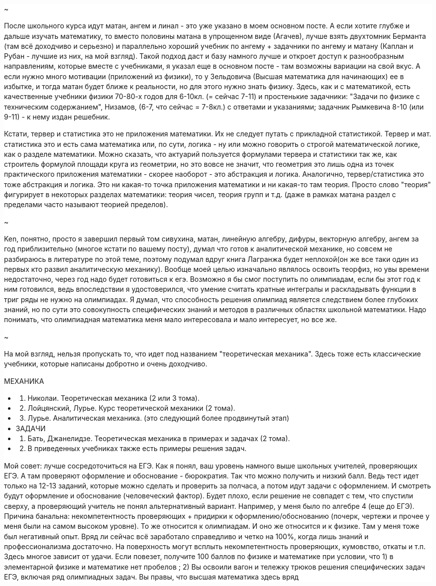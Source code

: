 ~

После школьного курса идут матан, ангем и линал - это уже указано в моем основном посте. А если хотите глубже и дальше изучать математику, то вместо половины матана в упрощенном виде (Агачев), лучше взять двухтомник Берманта (там всё доходчиво и серьезно) и параллельно хороший учебник по ангему + задачники по ангему и матану (Каплан и Рубан - лучшие из них, на мой взгляд). Такой подход даст и базу намного лучше и откроет доступ к разнообразным направлениям, которые вместе с учебниками, я указал еще в основном посте - там возможны вариации на свой вкус. А если нужно много мотивации (приложений из физики), то у Зельдовича (Высшая математика для начинающих) ее в избытке, и тогда матан будет ближе к реальности, но для этого нужно знать физику. Здесь, как и с математикой, есть качественные учебники физики 70-80-х годов для 6-10кл. (= сейчас 7-11) и простенькие задачники: "Задачи по физике с техническим содержанием", Низамов, (6-7, что сейчас = 7-8кл.) с ответами и указаниями; задачник Рымкевича 8-10 (или 9-11) - к нему издан решебник.

Кстати, тервер и статистика это не приложения математики. Их не следует путать с прикладной статистикой. Тервер и мат. статистика это и есть сама математика или, по сути, логика - ну или можно говорить о строгой математической логике, как о разделе математики. Можно сказать, что актуарий пользуется формулами тервера и статистики так же, как строитель формулой площади круга из геометрии, но это вовсе не значит, что геометрия это лишь одна из точек практического приложения математики - скорее наоборот - это абстракция и логика. Аналогично, тервер/статистика это тоже абстракция и логика. Это ни какая-то точка приложения математики и ни какая-то там теория. Просто слово "теория" фигурирует в некоторых разделах математики: теория чисел, теория групп и т.д. (даже в рамках матана раздел с пределами часто называют теорией пределов).

~

Ken, понятно, просто я завершил первый том сивухина, матан, линейную алгебру, дифуры, векторную алгебру, ангем за год приблизительно (многое кстати по вашему посту), думал что готов к аналитической механике, но совсем не разбираюсь в литературе по этой теме, поэтому подумал вдруг книга Лагранжа будет неплохой(он же все таки один из первых кто развил аналитическую механику). Вообще моей целью изначально являлось освоить теорфиз, но увы времени недостаточно, через год надо будет готовиться к егэ. Возможно я бы смог поступить по олимпиадам, если бы этот год к ним готовился, ведь впоследствии я удостоверился, что умение считать кратные интегралы и раскладывать функции в триг ряды не нужно на олимпиадах. Я думал, что способность решения олимпиад является следствием более глубоких знаний, но по сути это совокупность специфических знаний и методов в различных областях школьной математики. Надо понимать, что олимпиадная математика меня мало интересовала и мало интересует, но все же.

~

На мой взгляд, нельзя пропускать то, что идет под названием "теоретическая механика". Здесь тоже есть классические учебники, которые написаны добротно и очень доходчиво.

МЕХАНИКА
- 1. Николаи. Теоретическая механика (2 или 3 тома).
- 2. Лойцянский, Лурье. Курс теоретической механики (2 тома).
- 3. Лурье. Аналитическая механика. (это следующий более продвинутый этап)
- ЗАДАЧИ
- 1. Бать, Джанелидзе. Теоретическая механика в примерах и задачах (2 тома).
- 2. В приведенных учебниках также есть примеры решения задач.

Мой совет: лучше сосредоточиться на ЕГЭ. Как я понял, ваш уровень намного выше школьных учителей, проверяющих ЕГЭ. А там проверяют оформление и обоснование - бюрократия. Так что можно получить и низкий балл. Ведь тест идет только на 12-13 заданий, которые можно сделать и проверить за полчаса, а потом идут задачи с оформлением. И смотреть будут оформление и обоснование (человеческий фактор). Будет плохо, если решение не совпадет с тем, что спустили сверху, а проверяющий учитель не понял альтернативный вариант. Например, у меня было по алгебре 4 (еще до ЕГЭ). Причина банальна: некомпетентность проверяющих + придирки к оформлению/обоснованию (почерк, чертежи и прочее у меня были на самом высоком уровне). То же относится к олимпиадам. И оно же относится и к физике. Там у меня тоже был негативный опыт. Вряд ли сейчас всё заработало справедливо и четко на 100%, когда лишь знаний и профессионализма достаточно. На поверхность могут всплыть некомпетентность проверяющих, кумовство, откаты и т.п. Здесь многое зависит от удачи. Если повезет, получите 100 баллов по физике и математике при условии, что 1) в элементарной физике и математике нет пробелов ; 2) Вы освоили вагон и тележку трюков решения специфических задач ЕГЭ, включая ряд олимпиадных задач. Вы правы, что высшая математика здесь вряд


